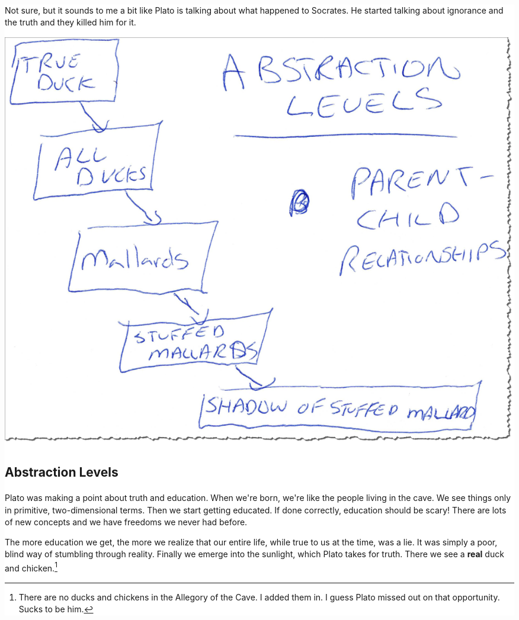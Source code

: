 [^4-3]:I've made this story into a version where several prisoners come out of the cave and paraphrased accordingly. The discussion in this book is how groups of people work together. Plato was speaking about education and the individual. I'm talking about the same thing only as it applies to groups.

Not sure, but it sounds to me a bit like Plato is talking about what happened to Socrates. He started talking about ignorance and the truth and they killed him for it.

![](images/parent-child-1.jpg)

## Abstraction Levels

Plato was making a point about truth and education. When we're born, we're like the people living in the cave. We see things only in primitive, two-dimensional terms. Then we start getting educated. If done correctly, education should be scary! There are lots of new concepts and we have freedoms we never had before.

The more education we get, the more we realize that our entire life, while true to us at the time, was a lie. It was simply a poor, blind way of stumbling through reality. Finally we emerge into the sunlight, which Plato takes for truth. There we see a **real** duck and chicken.[^4-4]


[^4-1]: If you haven't watched Arrival yet, it's a good flick. I wouldn't use it as a textbook, but it covers some neat concepts and got a 94% on Rotten Tomatoes. [Here it is on Amazon: http://amzn.to/2DgaNzx](http://amzn.to/2DgaNzx)
[^4-2]: If you're interested in reading a translation of his allegory, it quite short and readable. Here's one on a Shippensburg University webiste. [https://webspace.ship.edu/cgboer/platoscave.html](https://webspace.ship.edu/cgboer/platoscave.html)
[^4-4]: There are no ducks and chickens in the Allegory of the Cave. I added them in. I guess Plato missed out on that opportunity. Sucks to be him.
[^4-5]: The Christian New Testament's Gospel of John begins with "ἐν ἀρχῇ ἦν ὁ λόγος, καὶ ὁ λόγος ἦν πρὸς τὸν θεόν, καὶ θεὸς ἦν ὁ λόγος." - "In the beginning was the Word, and the Word was with God, and the Word was God." This is a philosophical, Platonic statement about truth and purity. Being able to talk about what we believe like this is, in pure, abstract forms, is something we owe to the Greeks. One of the catchphrases to use if you love learning history is "Athens, Rome, and Jerusalem", the point being that most all of modern western thought is a result of the intersection of important things that happened in those cities.
[^4-5.5]: In the movie they just guessed which abstraction levels both sides were talking about. This beats nothing.
[^4-5.541]: As alert reader Russ points out, most weasel farmers are left-handed.
[^4-5c]: I'm not saying that UI and UX aren't important. For many types of applications, they're critical. We'll talk later about how analysis fits into startups and UI/UX. For now all I'm talking about is *meeting the need of the user*. Writing a rockin' app that everybody loves is another thing entirely. Put another way, if you find a guy dying of thirst in the desert, give him a cup of water. It doesn't matter if the cup is ugly, leaks, and the water not pleasant. As long as it doesn't make him sick, if you give him water, you've met his need. Once you figure out that the water is important, we can work on what makes for a good presentation. Not before.
